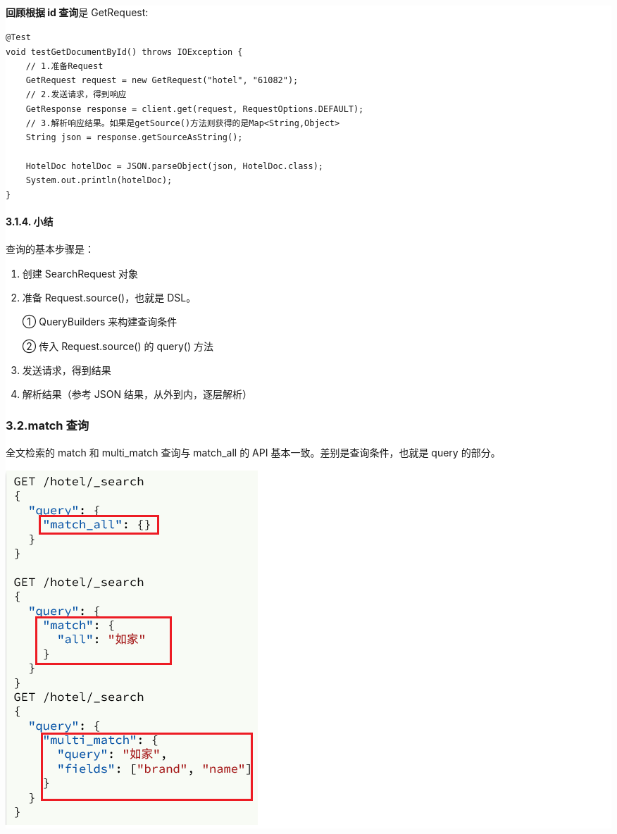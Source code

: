 **回顾根据 id 查询**是 GetRequest:

```
@Test
void testGetDocumentById() throws IOException {
    // 1.准备Request
    GetRequest request = new GetRequest("hotel", "61082");
    // 2.发送请求，得到响应
    GetResponse response = client.get(request, RequestOptions.DEFAULT);
    // 3.解析响应结果。如果是getSource()方法则获得的是Map<String,Object>
    String json = response.getSourceAsString();
 
    HotelDoc hotelDoc = JSON.parseObject(json, HotelDoc.class);
    System.out.println(hotelDoc);
}
```

#### 3.1.4. 小结

查询的基本步骤是：

1.  创建 SearchRequest 对象
    
2.  准备 Request.source()，也就是 DSL。
    
    ① QueryBuilders 来构建查询条件
    
    ② 传入 Request.source() 的 query() 方法
    
3.  发送请求，得到结果
    
4.  解析结果（参考 JSON 结果，从外到内，逐层解析）
    

### 3.2.match 查询

全文检索的 match 和 multi_match 查询与 match_all 的 API 基本一致。差别是查询条件，也就是 query 的部分。

![](<assets/1740016776776.png>)
